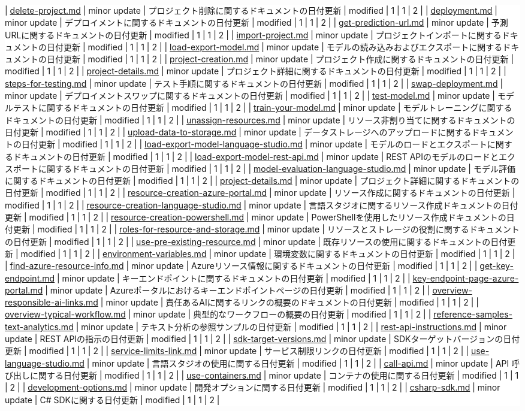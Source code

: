 | [delete-project.md](#item-bcabb2) | minor update | プロジェクト削除に関するドキュメントの日付更新 | modified | 1 | 1 | 2 | 
| [deployment.md](#item-e1f5d5) | minor update | デプロイメントに関するドキュメントの日付更新 | modified | 1 | 1 | 2 | 
| [get-prediction-url.md](#item-8340a2) | minor update | 予測URLに関するドキュメントの日付更新 | modified | 1 | 1 | 2 | 
| [import-project.md](#item-6155cc) | minor update | プロジェクトインポートに関するドキュメントの日付更新 | modified | 1 | 1 | 2 | 
| [load-export-model.md](#item-3d8be9) | minor update | モデルの読み込みおよびエクスポートに関するドキュメントの日付更新 | modified | 1 | 1 | 2 | 
| [project-creation.md](#item-51b030) | minor update | プロジェクト作成に関するドキュメントの日付更新 | modified | 1 | 1 | 2 | 
| [project-details.md](#item-22bd2d) | minor update | プロジェクト詳細に関するドキュメントの日付更新 | modified | 1 | 1 | 2 | 
| [steps-for-testing.md](#item-363a52) | minor update | テスト手順に関するドキュメントの日付更新 | modified | 1 | 1 | 2 | 
| [swap-deployment.md](#item-b5e4b6) | minor update | デプロイメントスワップに関するドキュメントの日付更新 | modified | 1 | 1 | 2 | 
| [test-model.md](#item-a7ab6d) | minor update | モデルテストに関するドキュメントの日付更新 | modified | 1 | 1 | 2 | 
| [train-your-model.md](#item-4eb105) | minor update | モデルトレーニングに関するドキュメントの日付更新 | modified | 1 | 1 | 2 | 
| [unassign-resources.md](#item-448ed4) | minor update | リソース非割り当てに関するドキュメントの日付更新 | modified | 1 | 1 | 2 | 
| [upload-data-to-storage.md](#item-53374c) | minor update | データストレージへのアップロードに関するドキュメントの日付更新 | modified | 1 | 1 | 2 | 
| [load-export-model-language-studio.md](#item-468a0f) | minor update | モデルのロードとエクスポートに関するドキュメントの日付更新 | modified | 1 | 1 | 2 | 
| [load-export-model-rest-api.md](#item-718ea8) | minor update | REST APIのモデルのロードとエクスポートに関するドキュメントの日付更新 | modified | 1 | 1 | 2 | 
| [model-evaluation-language-studio.md](#item-741c45) | minor update | モデル評価に関するドキュメントの日付更新 | modified | 1 | 1 | 2 | 
| [project-details.md](#item-3a6d16) | minor update | プロジェクト詳細に関するドキュメントの日付更新 | modified | 1 | 1 | 2 | 
| [resource-creation-azure-portal.md](#item-a42f2e) | minor update | リソース作成に関するドキュメントの日付更新 | modified | 1 | 1 | 2 | 
| [resource-creation-language-studio.md](#item-bd3ca8) | minor update | 言語スタジオに関するリソース作成ドキュメントの日付更新 | modified | 1 | 1 | 2 | 
| [resource-creation-powershell.md](#item-d344fd) | minor update | PowerShellを使用したリソース作成ドキュメントの日付更新 | modified | 1 | 1 | 2 | 
| [roles-for-resource-and-storage.md](#item-d4eac6) | minor update | リソースとストレージの役割に関するドキュメントの日付更新 | modified | 1 | 1 | 2 | 
| [use-pre-existing-resource.md](#item-a883ba) | minor update | 既存リソースの使用に関するドキュメントの日付更新 | modified | 1 | 1 | 2 | 
| [environment-variables.md](#item-7b1a27) | minor update | 環境変数に関するドキュメントの日付更新 | modified | 1 | 1 | 2 | 
| [find-azure-resource-info.md](#item-4bc6c3) | minor update | Azureリソース情報に関するドキュメントの日付更新 | modified | 1 | 1 | 2 | 
| [get-key-endpoint.md](#item-12e825) | minor update | キーエンドポイントに関するドキュメントの日付更新 | modified | 1 | 1 | 2 | 
| [key-endpoint-page-azure-portal.md](#item-fec9be) | minor update | Azureポータルにおけるキーエンドポイントページの日付更新 | modified | 1 | 1 | 2 | 
| [overview-responsible-ai-links.md](#item-6f8382) | minor update | 責任あるAIに関するリンクの概要のドキュメントの日付更新 | modified | 1 | 1 | 2 | 
| [overview-typical-workflow.md](#item-ae572d) | minor update | 典型的なワークフローの概要の日付更新 | modified | 1 | 1 | 2 | 
| [reference-samples-text-analytics.md](#item-31fe2c) | minor update | テキスト分析の参照サンプルの日付更新 | modified | 1 | 1 | 2 | 
| [rest-api-instructions.md](#item-4968d8) | minor update | REST APIの指示の日付更新 | modified | 1 | 1 | 2 | 
| [sdk-target-versions.md](#item-59b6f8) | minor update | SDKターゲットバージョンの日付更新 | modified | 1 | 1 | 2 | 
| [service-limits-link.md](#item-9c9325) | minor update | サービス制限リンクの日付更新 | modified | 1 | 1 | 2 | 
| [use-language-studio.md](#item-b5eb45) | minor update | 言語スタジオの使用に関する日付更新 | modified | 1 | 1 | 2 | 
| [call-api.md](#item-aafb21) | minor update | API 呼び出しに関する日付更新 | modified | 1 | 1 | 2 | 
| [use-containers.md](#item-adee86) | minor update | コンテナの使用に関する日付更新 | modified | 1 | 1 | 2 | 
| [development-options.md](#item-8a2549) | minor update | 開発オプションに関する日付更新 | modified | 1 | 1 | 2 | 
| [csharp-sdk.md](#item-ca0648) | minor update | C# SDKに関する日付更新 | modified | 1 | 1 | 2 | 
